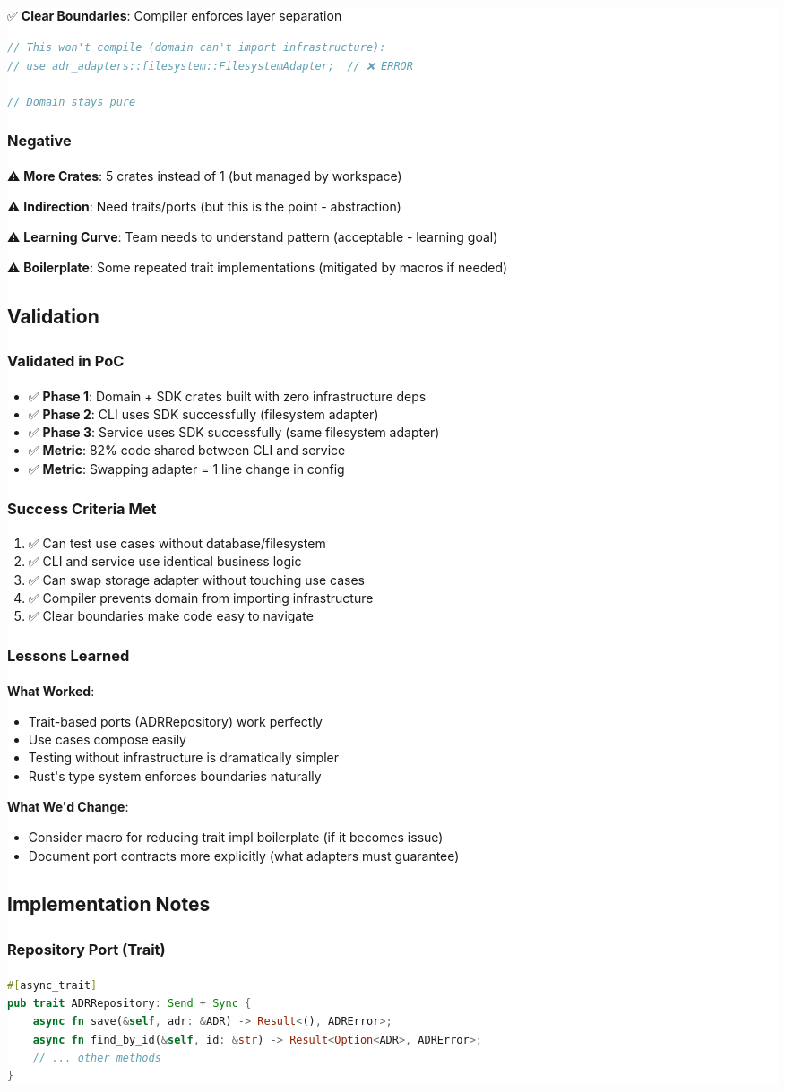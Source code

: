 ✅ **Clear Boundaries**: Compiler enforces layer separation
```rust
// This won't compile (domain can't import infrastructure):
// use adr_adapters::filesystem::FilesystemAdapter;  // ❌ ERROR

// Domain stays pure
```

### Negative

⚠️ **More Crates**: 5 crates instead of 1 (but managed by workspace)

⚠️ **Indirection**: Need traits/ports (but this is the point - abstraction)

⚠️ **Learning Curve**: Team needs to understand pattern (acceptable - learning goal)

⚠️ **Boilerplate**: Some repeated trait implementations (mitigated by macros if needed)

## Validation

### Validated in PoC

- ✅ **Phase 1**: Domain + SDK crates built with zero infrastructure deps
- ✅ **Phase 2**: CLI uses SDK successfully (filesystem adapter)
- ✅ **Phase 3**: Service uses SDK successfully (same filesystem adapter)
- ✅ **Metric**: 82% code shared between CLI and service
- ✅ **Metric**: Swapping adapter = 1 line change in config

### Success Criteria Met

1. ✅ Can test use cases without database/filesystem
2. ✅ CLI and service use identical business logic
3. ✅ Can swap storage adapter without touching use cases
4. ✅ Compiler prevents domain from importing infrastructure
5. ✅ Clear boundaries make code easy to navigate

### Lessons Learned

**What Worked**:
- Trait-based ports (ADRRepository) work perfectly
- Use cases compose easily
- Testing without infrastructure is dramatically simpler
- Rust's type system enforces boundaries naturally

**What We'd Change**:
- Consider macro for reducing trait impl boilerplate (if it becomes issue)
- Document port contracts more explicitly (what adapters must guarantee)

## Implementation Notes

### Repository Port (Trait)

```rust
#[async_trait]
pub trait ADRRepository: Send + Sync {
    async fn save(&self, adr: &ADR) -> Result<(), ADRError>;
    async fn find_by_id(&self, id: &str) -> Result<Option<ADR>, ADRError>;
    // ... other methods
}
```
